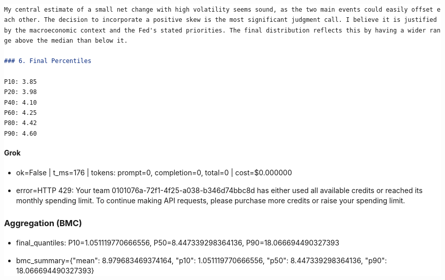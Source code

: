 ```md
My central estimate of a small net change with high volatility seems sound, as the two main events could easily offset each other. The decision to incorporate a positive skew is the most significant judgment call. I believe it is justified by the macroeconomic context and the Fed's stated priorities. The final distribution reflects this by having a wider range above the median than below it.

### 6. Final Percentiles

P10: 3.85
P20: 3.98
P40: 4.10
P60: 4.25
P80: 4.42
P90: 4.60

```

#### Grok

- ok=False | t_ms=176 | tokens: prompt=0, completion=0, total=0 | cost=$0.000000

- error=HTTP 429: Your team 0101076a-72f1-4f25-a038-b346d74bbc8d has either used all available credits or reached its monthly spending limit. To continue making API requests, please purchase more credits or raise your spending limit.

### Aggregation (BMC)

- final_quantiles: P10=1.051119770666556, P50=8.447339298364136, P90=18.066694490327393

- bmc_summary={"mean": 8.979683469374164, "p10": 1.051119770666556, "p50": 8.447339298364136, "p90": 18.066694490327393}